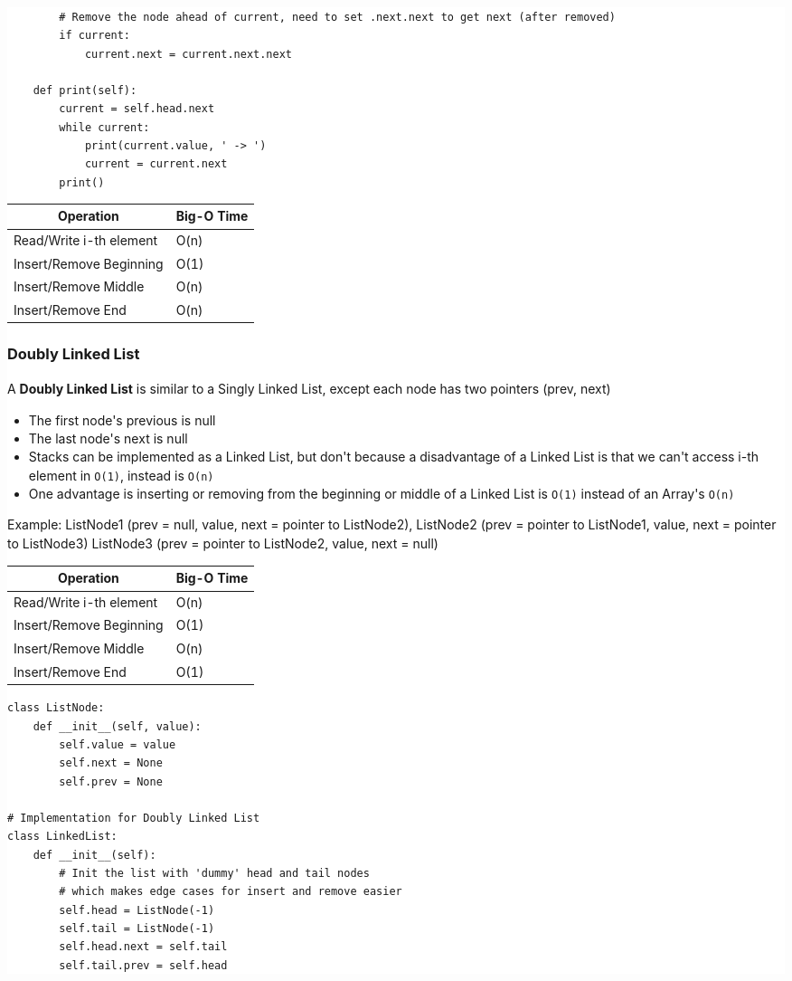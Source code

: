```
        # Remove the node ahead of current, need to set .next.next to get next (after removed)
        if current:
            current.next = current.next.next

    def print(self):
        current = self.head.next
        while current:
            print(current.value, ' -> ')
            current = current.next
        print()
```

|Operation               | Big-O Time |
|----------------------- | ---------- |
|Read/Write i-th element | O(n)       |
|Insert/Remove Beginning | O(1)       |
|Insert/Remove Middle    | O(n)       |
|Insert/Remove End       | O(n)       |

### Doubly Linked List

A __Doubly Linked List__ is similar to a Singly Linked List, except each node has two pointers (prev, next)

* The first node's previous is null
* The last node's next is null
* Stacks can be implemented as a Linked List, but don't because a disadvantage of a Linked List is that we can't access i-th element in `O(1)`, instead is `O(n)`
* One advantage is inserting or removing from the beginning or middle of a Linked List is `O(1)` instead of an Array's `O(n)`

Example:
ListNode1 (prev = null, value, next = pointer to ListNode2),
ListNode2 (prev = pointer to ListNode1, value, next = pointer to ListNode3)
ListNode3 (prev = pointer to ListNode2, value, next = null)

|Operation               | Big-O Time |
|----------------------- | ---------- |
|Read/Write i-th element | O(n)       |
|Insert/Remove Beginning | O(1)       |
|Insert/Remove Middle    | O(n)       |
|Insert/Remove End       | O(1)       |

```
class ListNode:
    def __init__(self, value):
        self.value = value
        self.next = None
        self.prev = None

# Implementation for Doubly Linked List
class LinkedList:
    def __init__(self):
        # Init the list with 'dummy' head and tail nodes
        # which makes edge cases for insert and remove easier
        self.head = ListNode(-1)
        self.tail = ListNode(-1)
        self.head.next = self.tail
        self.tail.prev = self.head

```